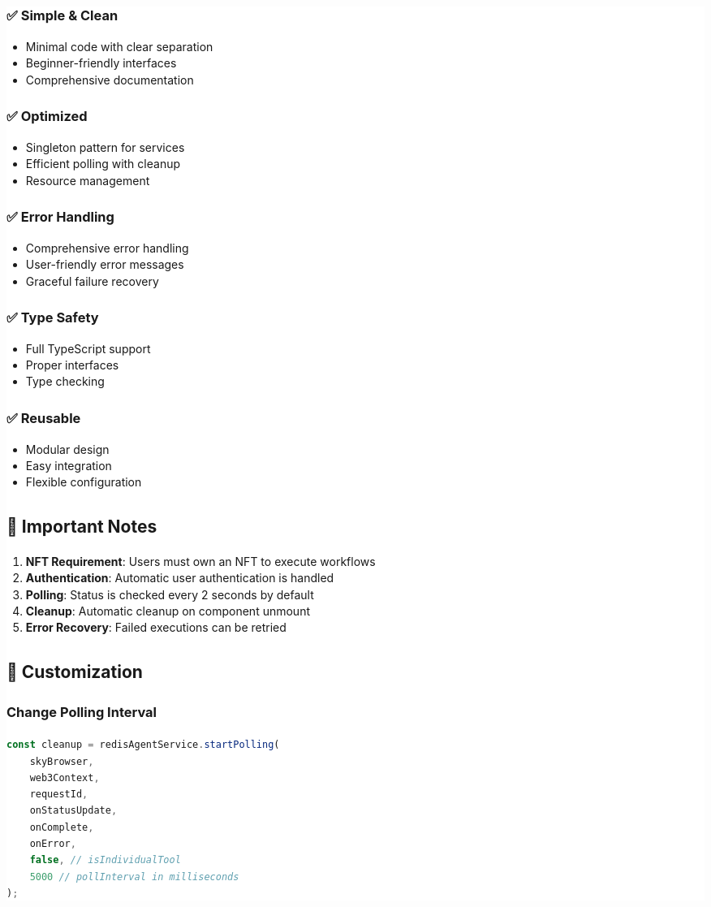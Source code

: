 ### ✅ Simple & Clean

-   Minimal code with clear separation
-   Beginner-friendly interfaces
-   Comprehensive documentation

### ✅ Optimized

-   Singleton pattern for services
-   Efficient polling with cleanup
-   Resource management

### ✅ Error Handling

-   Comprehensive error handling
-   User-friendly error messages
-   Graceful failure recovery

### ✅ Type Safety

-   Full TypeScript support
-   Proper interfaces
-   Type checking

### ✅ Reusable

-   Modular design
-   Easy integration
-   Flexible configuration

## 🚨 Important Notes

1. **NFT Requirement**: Users must own an NFT to execute workflows
2. **Authentication**: Automatic user authentication is handled
3. **Polling**: Status is checked every 2 seconds by default
4. **Cleanup**: Automatic cleanup on component unmount
5. **Error Recovery**: Failed executions can be retried

## 🔧 Customization

### Change Polling Interval

```typescript
const cleanup = redisAgentService.startPolling(
	skyBrowser,
	web3Context,
	requestId,
	onStatusUpdate,
	onComplete,
	onError,
	false, // isIndividualTool
	5000 // pollInterval in milliseconds
);
```
